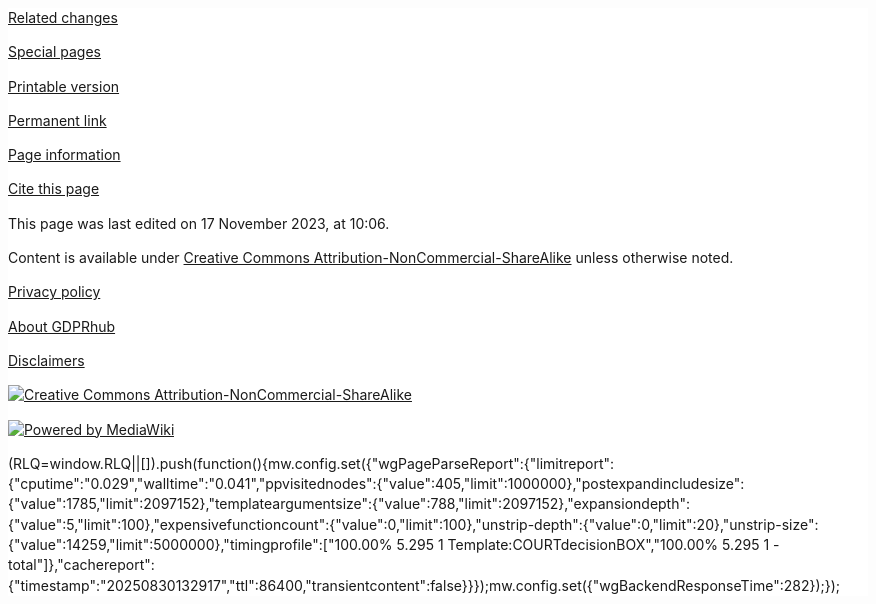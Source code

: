 [Related changes](/index.php?title=Special:RecentChangesLinked/Personvernnemnda_\(Norway\)_-_PVN-2023-03 "Recent changes in pages linked from this page [k]")

[Special pages](/index.php?title=Special:SpecialPages "A list of all special pages [q]")

[Printable version](javascript:print\(\); "Printable version of this page [p]")

[Permanent link](/index.php?title=Personvernnemnda_\(Norway\)_-_PVN-2023-03&oldid=36459 "Permanent link to this revision of this page")

[Page information](/index.php?title=Personvernnemnda_\(Norway\)_-_PVN-2023-03&action=info "More information about this page")

[Cite this page](/index.php?title=Special:CiteThisPage&page=Personvernnemnda_%28Norway%29_-_PVN-2023-03&id=36459&wpFormIdentifier=titleform "Information on how to cite this page")

This page was last edited on 17 November 2023, at 10:06.

Content is available under [Creative Commons Attribution-NonCommercial-ShareAlike](https://creativecommons.org/licenses/by-nc-sa/4.0/) unless otherwise noted.

[Privacy policy](/index.php?title=GDPRhub:Privacy_policy)

[About GDPRhub](/index.php?title=GDPRhub:About)

[Disclaimers](/index.php?title=GDPRhub:General_disclaimer)

[![Creative Commons Attribution-NonCommercial-ShareAlike](/resources/assets/licenses/cc-by-nc-sa.png)](https://creativecommons.org/licenses/by-nc-sa/4.0/)

[![Powered by MediaWiki](/resources/assets/poweredby_mediawiki_88x31.png)](https://www.mediawiki.org/)

(RLQ=window.RLQ||\[\]).push(function(){mw.config.set({"wgPageParseReport":{"limitreport":{"cputime":"0.029","walltime":"0.041","ppvisitednodes":{"value":405,"limit":1000000},"postexpandincludesize":{"value":1785,"limit":2097152},"templateargumentsize":{"value":788,"limit":2097152},"expansiondepth":{"value":5,"limit":100},"expensivefunctioncount":{"value":0,"limit":100},"unstrip-depth":{"value":0,"limit":20},"unstrip-size":{"value":14259,"limit":5000000},"timingprofile":\["100.00% 5.295 1 Template:COURTdecisionBOX","100.00% 5.295 1 -total"\]},"cachereport":{"timestamp":"20250830132917","ttl":86400,"transientcontent":false}}});mw.config.set({"wgBackendResponseTime":282});});